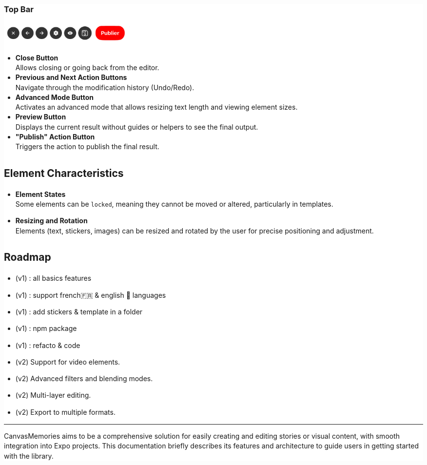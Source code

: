 ### Top Bar

<img src="./assets/docs/top-bar.jpg" alt="preview" style="width:30%;" />

- **Close Button**  
  Allows closing or going back from the editor.
- **Previous and Next Action Buttons**  
  Navigate through the modification history (Undo/Redo).
- **Advanced Mode Button**  
  Activates an advanced mode that allows resizing text length and viewing element sizes.
- **Preview Button**  
  Displays the current result without guides or helpers to see the final output.
- **"Publish" Action Button**  
  Triggers the action to publish the final result.



## Element Characteristics

- **Element States**  
  Some elements can be `locked`, meaning they cannot be moved or altered, particularly in templates.

- **Resizing and Rotation**  
  Elements (text, stickers, images) can be resized and rotated by the user for precise positioning and adjustment.

## Roadmap
- (v1) : all basics features
- (v1) : support french🇫🇷 & english 🏴󠁧󠁢󠁥󠁮󠁧󠁿 languages
- (v1) : add stickers & template in a folder
- (v1) : npm package
- (v1) : refacto & code

- (v2) Support for video elements.
- (v2) Advanced filters and blending modes.
- (v2) Multi-layer editing.
- (v2) Export to multiple formats.

---

CanvasMemories aims to be a comprehensive solution for easily creating and editing stories or visual content, with smooth integration into Expo projects. This documentation briefly describes its features and architecture to guide users in getting started with the library.
